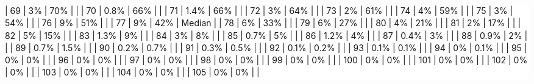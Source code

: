 | 69 | 3% | 70% |  |
| 70 | 0.8% | 66% |  |
| 71 | 1.4% | 66% |  |
| 72 | 3% | 64% |  |
| 73 | 2% | 61% |  |
| 74 | 4% | 59% |  |
| 75 | 3% | 54% |  |
| 76 | 9% | 51% |  |
| 77 | 9% | 42% | Median |
| 78 | 6% | 33% |  |
| 79 | 6% | 27% |  |
| 80 | 4% | 21% |  |
| 81 | 2% | 17% |  |
| 82 | 5% | 15% |  |
| 83 | 1.3% | 9% |  |
| 84 | 3% | 8% |  |
| 85 | 0.7% | 5% |  |
| 86 | 1.2% | 4% |  |
| 87 | 0.4% | 3% |  |
| 88 | 0.9% | 2% |  |
| 89 | 0.7% | 1.5% |  |
| 90 | 0.2% | 0.7% |  |
| 91 | 0.3% | 0.5% |  |
| 92 | 0.1% | 0.2% |  |
| 93 | 0.1% | 0.1% |  |
| 94 | 0% | 0.1% |  |
| 95 | 0% | 0% |  |
| 96 | 0% | 0% |  |
| 97 | 0% | 0% |  |
| 98 | 0% | 0% |  |
| 99 | 0% | 0% |  |
| 100 | 0% | 0% |  |
| 101 | 0% | 0% |  |
| 102 | 0% | 0% |  |
| 103 | 0% | 0% |  |
| 104 | 0% | 0% |  |
| 105 | 0% | 0% |  |